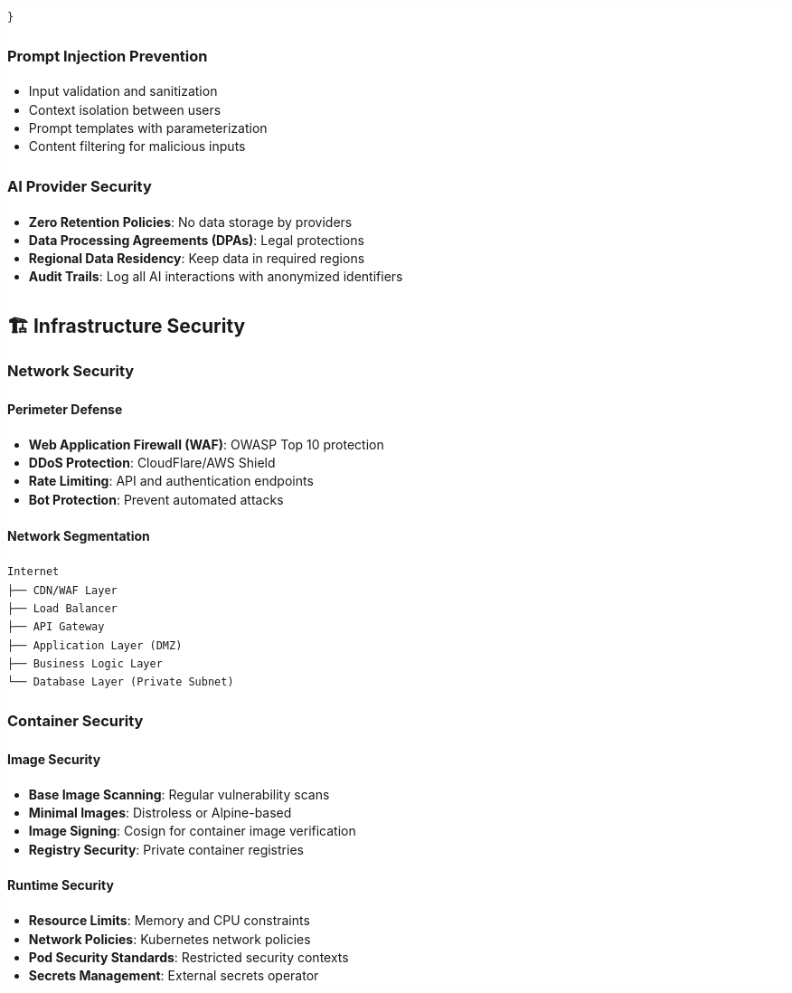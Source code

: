 ```typescript
}
```

### Prompt Injection Prevention
- Input validation and sanitization
- Context isolation between users
- Prompt templates with parameterization
- Content filtering for malicious inputs

### AI Provider Security
- **Zero Retention Policies**: No data storage by providers
- **Data Processing Agreements (DPAs)**: Legal protections
- **Regional Data Residency**: Keep data in required regions
- **Audit Trails**: Log all AI interactions with anonymized identifiers

## 🏗️ Infrastructure Security

### Network Security

#### Perimeter Defense
- **Web Application Firewall (WAF)**: OWASP Top 10 protection
- **DDoS Protection**: CloudFlare/AWS Shield
- **Rate Limiting**: API and authentication endpoints
- **Bot Protection**: Prevent automated attacks

#### Network Segmentation
```
Internet
├── CDN/WAF Layer
├── Load Balancer
├── API Gateway
├── Application Layer (DMZ)
├── Business Logic Layer
└── Database Layer (Private Subnet)
```

### Container Security

#### Image Security
- **Base Image Scanning**: Regular vulnerability scans
- **Minimal Images**: Distroless or Alpine-based
- **Image Signing**: Cosign for container image verification
- **Registry Security**: Private container registries

#### Runtime Security
- **Resource Limits**: Memory and CPU constraints
- **Network Policies**: Kubernetes network policies
- **Pod Security Standards**: Restricted security contexts
- **Secrets Management**: External secrets operator
